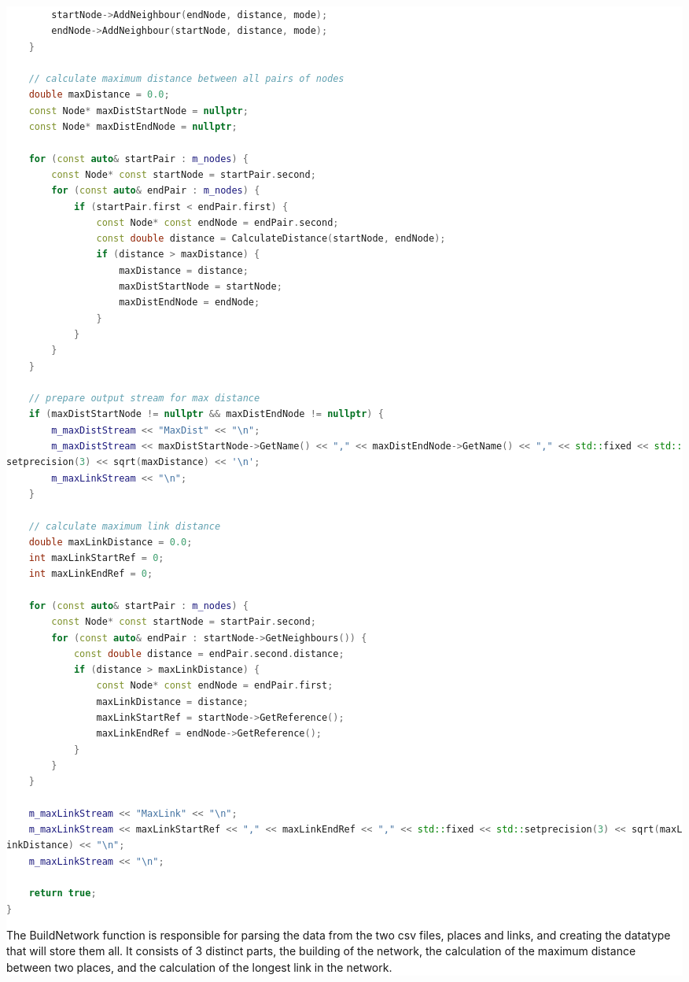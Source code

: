 ```cpp
        startNode->AddNeighbour(endNode, distance, mode);
        endNode->AddNeighbour(startNode, distance, mode);
    }

    // calculate maximum distance between all pairs of nodes
    double maxDistance = 0.0;
    const Node* maxDistStartNode = nullptr;
    const Node* maxDistEndNode = nullptr;

    for (const auto& startPair : m_nodes) {
        const Node* const startNode = startPair.second;
        for (const auto& endPair : m_nodes) {
            if (startPair.first < endPair.first) {
                const Node* const endNode = endPair.second;
                const double distance = CalculateDistance(startNode, endNode);
                if (distance > maxDistance) {
                    maxDistance = distance;
                    maxDistStartNode = startNode;
                    maxDistEndNode = endNode;
                }
            }
        }
    }

    // prepare output stream for max distance
    if (maxDistStartNode != nullptr && maxDistEndNode != nullptr) {
        m_maxDistStream << "MaxDist" << "\n";
        m_maxDistStream << maxDistStartNode->GetName() << "," << maxDistEndNode->GetName() << "," << std::fixed << std::setprecision(3) << sqrt(maxDistance) << '\n';
        m_maxLinkStream << "\n";
    }

    // calculate maximum link distance
    double maxLinkDistance = 0.0;
    int maxLinkStartRef = 0;
    int maxLinkEndRef = 0;

    for (const auto& startPair : m_nodes) {
        const Node* const startNode = startPair.second;
        for (const auto& endPair : startNode->GetNeighbours()) {
            const double distance = endPair.second.distance;
            if (distance > maxLinkDistance) {
                const Node* const endNode = endPair.first;
                maxLinkDistance = distance;
                maxLinkStartRef = startNode->GetReference();
                maxLinkEndRef = endNode->GetReference();
            }
        }
    }

    m_maxLinkStream << "MaxLink" << "\n";
    m_maxLinkStream << maxLinkStartRef << "," << maxLinkEndRef << "," << std::fixed << std::setprecision(3) << sqrt(maxLinkDistance) << "\n";
    m_maxLinkStream << "\n";

    return true;
}
```
The BuildNetwork function is responsible for parsing the data from the two csv files, places and links, and creating the datatype that will store them all. It consists of 3 distinct parts, the building of the network, the calculation of the maximum distance between two places, and the calculation of the longest link in the network.
